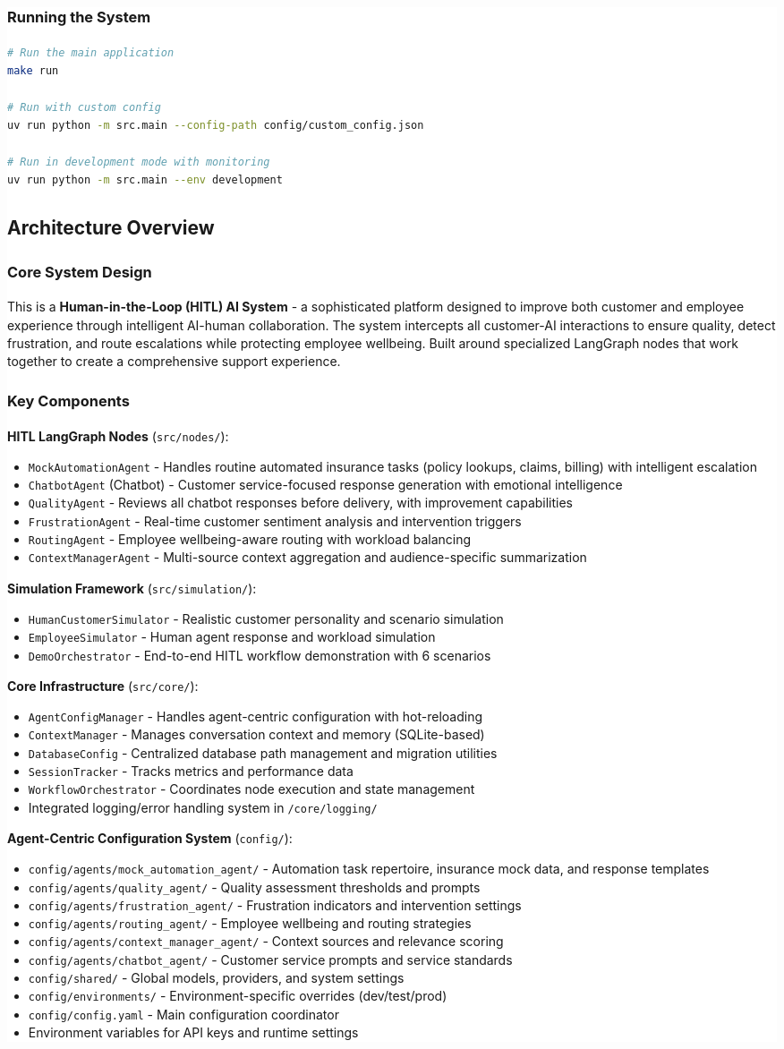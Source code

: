 ### Running the System
```bash
# Run the main application
make run

# Run with custom config
uv run python -m src.main --config-path config/custom_config.json

# Run in development mode with monitoring
uv run python -m src.main --env development
```

## Architecture Overview

### Core System Design
This is a **Human-in-the-Loop (HITL) AI System** - a sophisticated platform designed to improve both customer and employee experience through intelligent AI-human collaboration. The system intercepts all customer-AI interactions to ensure quality, detect frustration, and route escalations while protecting employee wellbeing. Built around specialized LangGraph nodes that work together to create a comprehensive support experience.

### Key Components

**HITL LangGraph Nodes** (`src/nodes/`):
- `MockAutomationAgent` - Handles routine automated insurance tasks (policy lookups, claims, billing) with intelligent escalation
- `ChatbotAgent` (Chatbot) - Customer service-focused response generation with emotional intelligence
- `QualityAgent` - Reviews all chatbot responses before delivery, with improvement capabilities  
- `FrustrationAgent` - Real-time customer sentiment analysis and intervention triggers
- `RoutingAgent` - Employee wellbeing-aware routing with workload balancing
- `ContextManagerAgent` - Multi-source context aggregation and audience-specific summarization

**Simulation Framework** (`src/simulation/`):
- `HumanCustomerSimulator` - Realistic customer personality and scenario simulation
- `EmployeeSimulator` - Human agent response and workload simulation  
- `DemoOrchestrator` - End-to-end HITL workflow demonstration with 6 scenarios

**Core Infrastructure** (`src/core/`):
- `AgentConfigManager` - Handles agent-centric configuration with hot-reloading
- `ContextManager` - Manages conversation context and memory (SQLite-based)
- `DatabaseConfig` - Centralized database path management and migration utilities
- `SessionTracker` - Tracks metrics and performance data
- `WorkflowOrchestrator` - Coordinates node execution and state management
- Integrated logging/error handling system in `/core/logging/`

**Agent-Centric Configuration System** (`config/`):
- `config/agents/mock_automation_agent/` - Automation task repertoire, insurance mock data, and response templates
- `config/agents/quality_agent/` - Quality assessment thresholds and prompts
- `config/agents/frustration_agent/` - Frustration indicators and intervention settings
- `config/agents/routing_agent/` - Employee wellbeing and routing strategies
- `config/agents/context_manager_agent/` - Context sources and relevance scoring
- `config/agents/chatbot_agent/` - Customer service prompts and service standards
- `config/shared/` - Global models, providers, and system settings
- `config/environments/` - Environment-specific overrides (dev/test/prod)
- `config/config.yaml` - Main configuration coordinator
- Environment variables for API keys and runtime settings
